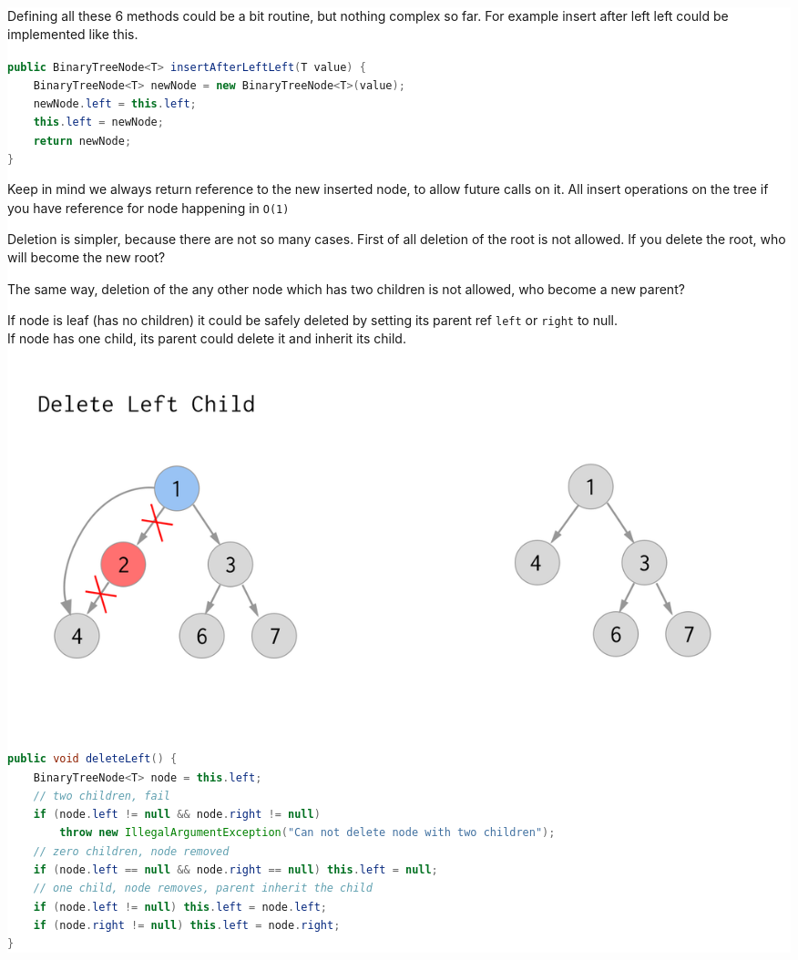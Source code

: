 Defining all these 6 methods could be a bit routine, but nothing complex so far.
For example insert after left left could be implemented like this.

``` java
public BinaryTreeNode<T> insertAfterLeftLeft(T value) {
    BinaryTreeNode<T> newNode = new BinaryTreeNode<T>(value);
    newNode.left = this.left;
    this.left = newNode;
    return newNode;
}
```

Keep in mind we always return reference to the new inserted node, to allow future calls on it.
All insert operations on the tree if you have reference for node happening in `O(1)`

Deletion is simpler, because there are not so many cases.
First of all deletion of the root is not allowed. If you delete the root, who will become the new root?

The same way, deletion of the any other node which has two children is not allowed, who become a new parent?

If node is leaf (has no children) it could be safely deleted by setting its parent ref `left` or `right` to null.  
If node has one child, its parent could delete it and inherit its child.  

<img src="/images/ds/binary_tree_deletion.png" alt="img" style="width: 100%;"/>

``` java
public void deleteLeft() {
    BinaryTreeNode<T> node = this.left;
    // two children, fail
    if (node.left != null && node.right != null)
        throw new IllegalArgumentException("Can not delete node with two children");
    // zero children, node removed
    if (node.left == null && node.right == null) this.left = null;
    // one child, node removes, parent inherit the child
    if (node.left != null) this.left = node.left;
    if (node.right != null) this.left = node.right;
}
```
